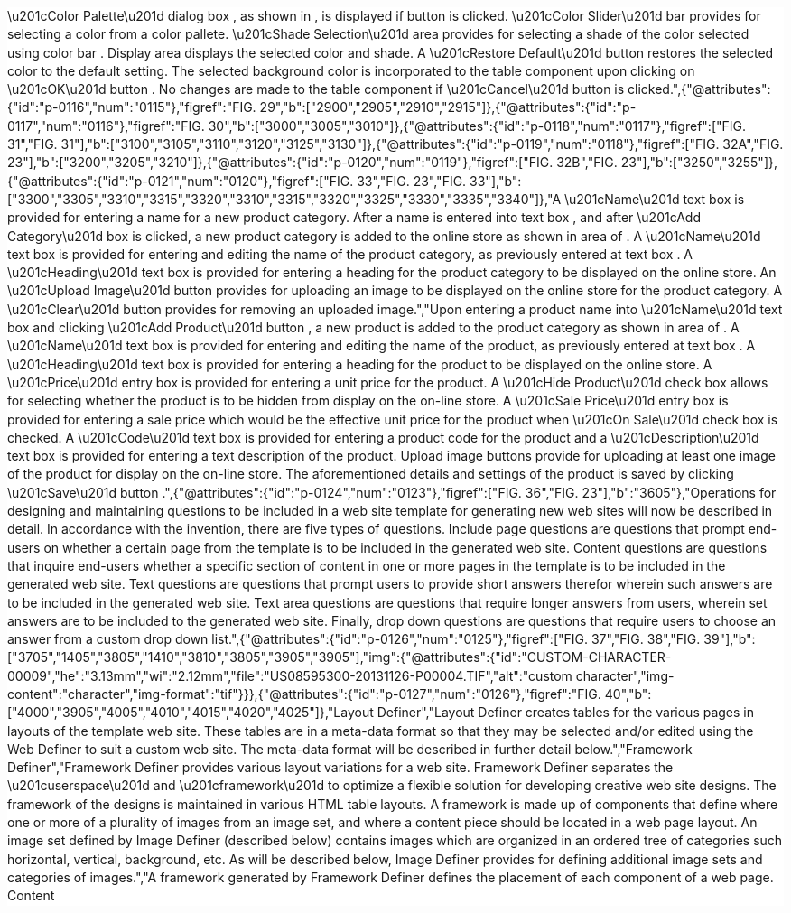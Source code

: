\u201cColor Palette\u201d dialog box , as shown in , is displayed if button  is clicked. \u201cColor Slider\u201d bar  provides for selecting a color from a color pallete. \u201cShade Selection\u201d area  provides for selecting a shade of the color selected using color bar . Display area  displays the selected color and shade. A \u201cRestore Default\u201d button  restores the selected color to the default setting. The selected background color is incorporated to the table component upon clicking on \u201cOK\u201d button . No changes are made to the table component if \u201cCancel\u201d button  is clicked.",{"@attributes":{"id":"p-0116","num":"0115"},"figref":"FIG. 29","b":["2900","2905","2910","2915"]},{"@attributes":{"id":"p-0117","num":"0116"},"figref":"FIG. 30","b":["3000","3005","3010"]},{"@attributes":{"id":"p-0118","num":"0117"},"figref":["FIG. 31","FIG. 31"],"b":["3100","3105","3110","3120","3125","3130"]},{"@attributes":{"id":"p-0119","num":"0118"},"figref":["FIG. 32A","FIG. 23"],"b":["3200","3205","3210"]},{"@attributes":{"id":"p-0120","num":"0119"},"figref":["FIG. 32B","FIG. 23"],"b":["3250","3255"]},{"@attributes":{"id":"p-0121","num":"0120"},"figref":["FIG. 33","FIG. 23","FIG. 33"],"b":["3300","3305","3310","3315","3320","3310","3315","3320","3325","3330","3335","3340"]},"A \u201cName\u201d text box  is provided for entering a name for a new product category. After a name is entered into text box , and after \u201cAdd Category\u201d box  is clicked, a new product category is added to the online store as shown in area  of . A \u201cName\u201d text box  is provided for entering and editing the name of the product category, as previously entered at text box . A \u201cHeading\u201d text box  is provided for entering a heading for the product category to be displayed on the online store. An \u201cUpload Image\u201d button  provides for uploading an image to be displayed on the online store for the product category. A \u201cClear\u201d button  provides for removing an uploaded image.","Upon entering a product name into \u201cName\u201d text box  and clicking \u201cAdd Product\u201d button , a new product is added to the product category as shown in area  of . A \u201cName\u201d text box  is provided for entering and editing the name of the product, as previously entered at text box . A \u201cHeading\u201d text box  is provided for entering a heading for the product to be displayed on the online store. A \u201cPrice\u201d entry box  is provided for entering a unit price for the product. A \u201cHide Product\u201d check box  allows for selecting whether the product is to be hidden from display on the on-line store. A \u201cSale Price\u201d entry box  is provided for entering a sale price which would be the effective unit price for the product when \u201cOn Sale\u201d check box  is checked. A \u201cCode\u201d text box  is provided for entering a product code for the product and a \u201cDescription\u201d text box  is provided for entering a text description of the product. Upload image buttons  provide for uploading at least one image of the product for display on the on-line store. The aforementioned details and settings of the product is saved by clicking \u201cSave\u201d button .",{"@attributes":{"id":"p-0124","num":"0123"},"figref":["FIG. 36","FIG. 23"],"b":"3605"},"Operations for designing and maintaining questions to be included in a web site template for generating new web sites will now be described in detail. In accordance with the invention, there are five types of questions. Include page questions are questions that prompt end-users on whether a certain page from the template is to be included in the generated web site. Content questions are questions that inquire end-users whether a specific section of content in one or more pages in the template is to be included in the generated web site. Text questions are questions that prompt users to provide short answers therefor wherein such answers are to be included in the generated web site. Text area questions are questions that require longer answers from users, wherein set answers are to be included to the generated web site. Finally, drop down questions are questions that require users to choose an answer from a custom drop down list.",{"@attributes":{"id":"p-0126","num":"0125"},"figref":["FIG. 37","FIG. 38","FIG. 39"],"b":["3705","1405","3805","1410","3810","3805","3905","3905"],"img":{"@attributes":{"id":"CUSTOM-CHARACTER-00009","he":"3.13mm","wi":"2.12mm","file":"US08595300-20131126-P00004.TIF","alt":"custom character","img-content":"character","img-format":"tif"}}},{"@attributes":{"id":"p-0127","num":"0126"},"figref":"FIG. 40","b":["4000","3905","4005","4010","4015","4020","4025"]},"Layout Definer","Layout Definer creates tables for the various pages in layouts of the template web site. These tables are in a meta-data format so that they may be selected and\/or edited using the Web Definer to suit a custom web site. The meta-data format will be described in further detail below.","Framework Definer","Framework Definer provides various layout variations for a web site. Framework Definer separates the \u201cuserspace\u201d and \u201cframework\u201d to optimize a flexible solution for developing creative web site designs. The framework of the designs is maintained in various HTML table layouts. A framework is made up of components that define where one or more of a plurality of images from an image set, and where a content piece should be located in a web page layout. An image set defined by Image Definer (described below) contains images which are organized in an ordered tree of categories such horizontal, vertical, background, etc. As will be described below, Image Definer provides for defining additional image sets and categories of images.","A framework generated by Framework Definer defines the placement of each component of a web page. Content